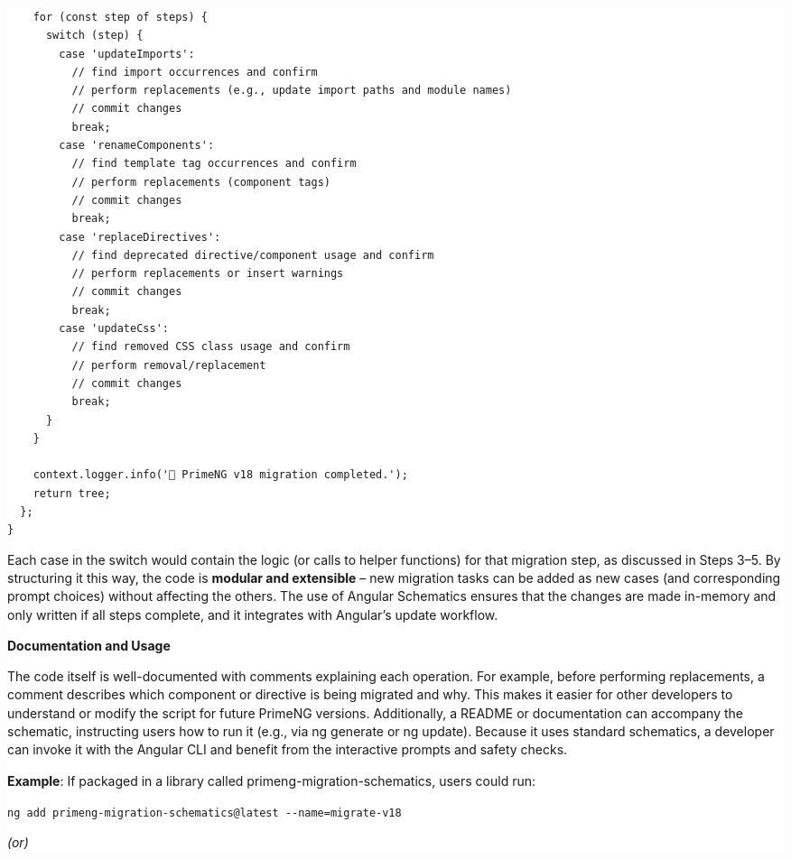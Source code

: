 ```
    for (const step of steps) {
      switch (step) {
        case 'updateImports':
          // find import occurrences and confirm
          // perform replacements (e.g., update import paths and module names)
          // commit changes
          break;
        case 'renameComponents':
          // find template tag occurrences and confirm
          // perform replacements (component tags)
          // commit changes
          break;
        case 'replaceDirectives':
          // find deprecated directive/component usage and confirm
          // perform replacements or insert warnings
          // commit changes
          break;
        case 'updateCss':
          // find removed CSS class usage and confirm
          // perform removal/replacement
          // commit changes
          break;
      }
    }

    context.logger.info('🎉 PrimeNG v18 migration completed.');
    return tree;
  };
}
```

Each case in the switch would contain the logic (or calls to helper functions) for that migration step, as discussed in Steps 3–5. By structuring it this way, the code is **modular and extensible** – new migration tasks can be added as new cases (and corresponding prompt choices) without affecting the others. The use of Angular Schematics ensures that the changes are made in-memory and only written if all steps complete, and it integrates with Angular’s update workflow.

**Documentation and Usage**

The code itself is well-documented with comments explaining each operation. For example, before performing replacements, a comment describes which component or directive is being migrated and why. This makes it easier for other developers to understand or modify the script for future PrimeNG versions. Additionally, a README or documentation can accompany the schematic, instructing users how to run it (e.g., via ng generate or ng update). Because it uses standard schematics, a developer can invoke it with the Angular CLI and benefit from the interactive prompts and safety checks.

**Example**: If packaged in a library called primeng-migration-schematics, users could run:

```
ng add primeng-migration-schematics@latest --name=migrate-v18
```

_(or)_
